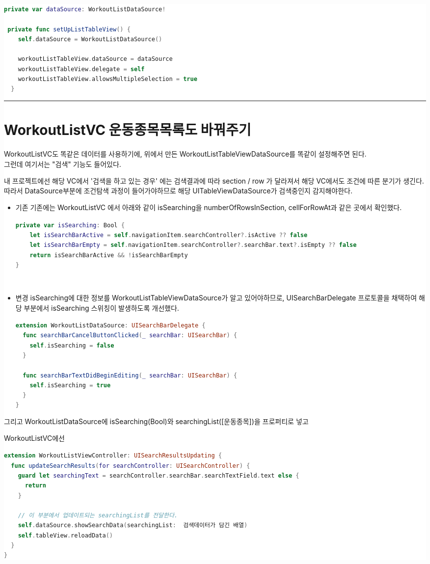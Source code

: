 ```swift
private var dataSource: WorkoutListDataSource!

 private func setUpListTableView() {
    self.dataSource = WorkoutListDataSource()
    
    workoutListTableView.dataSource = dataSource
    workoutListTableView.delegate = self
    workoutListTableView.allowsMultipleSelection = true
  }
```

---
# WorkoutListVC 운동종목목록도 바꿔주기
WorkoutListVC도 똑같은 데이터를 사용하기에, 위에서 만든 WorkoutListTableViewDataSource를 똑같이 설정해주면 된다.<br>
그런데 여기서는 "검색" 기능도 들어있다.<br>

내 프로젝트에선 해당 VC에서 '검색을 하고 있는 경우' 에는 검색결과에 따라 section / row 가 달라져서 해당 VC에서도 조건에 따른 분기가 생긴다.<br> 따라서 DataSource부분에 조건탐색 과정이 들어가야하므로 해당 UITableViewDataSource가 검색중인지 감지해야한다.<br>
- 기존
  기존에는 WorkoutListVC 에서 아래와 같이 isSearching을 numberOfRowsInSection, cellForRowAt과 같은 곳에서 확인했다.
  ```swift
  private var isSearching: Bool {
      let isSearchBarActive = self.navigationItem.searchController?.isActive ?? false
      let isSearchBarEmpty = self.navigationItem.searchController?.searchBar.text?.isEmpty ?? false
      return isSearchBarActive && !isSearchBarEmpty
  }
  ```
<br>

- 변경
  isSearching에 대한 정보를 WorkoutListTableViewDataSource가 알고 있어야하므로, UISearchBarDelegate 프로토콜을 채택하여 해당 부분에서 isSearching 스위칭이 발생하도록 개선했다.

  ```swift
  extension WorkoutListDataSource: UISearchBarDelegate {
    func searchBarCancelButtonClicked(_ searchBar: UISearchBar) {
      self.isSearching = false
    }
  
    func searchBarTextDidBeginEditing(_ searchBar: UISearchBar) {
      self.isSearching = true
    }
  }
  ```

그리고 WorkoutListDataSource에 isSearching(Bool)와 searchingList([운동종목])을 프로퍼티로 넣고<br>

WorkoutListVC에선
```swift
extension WorkoutListViewController: UISearchResultsUpdating {
  func updateSearchResults(for searchController: UISearchController) {
    guard let searchingText = searchController.searchBar.searchTextField.text else {
      return
    }

    // 이 부분에서 업데이트되는 searchingList를 전달한다.
    self.dataSource.showSearchData(searchingList:  검색데이터가 담긴 배열) 
    self.tableView.reloadData()
  }
}
```
